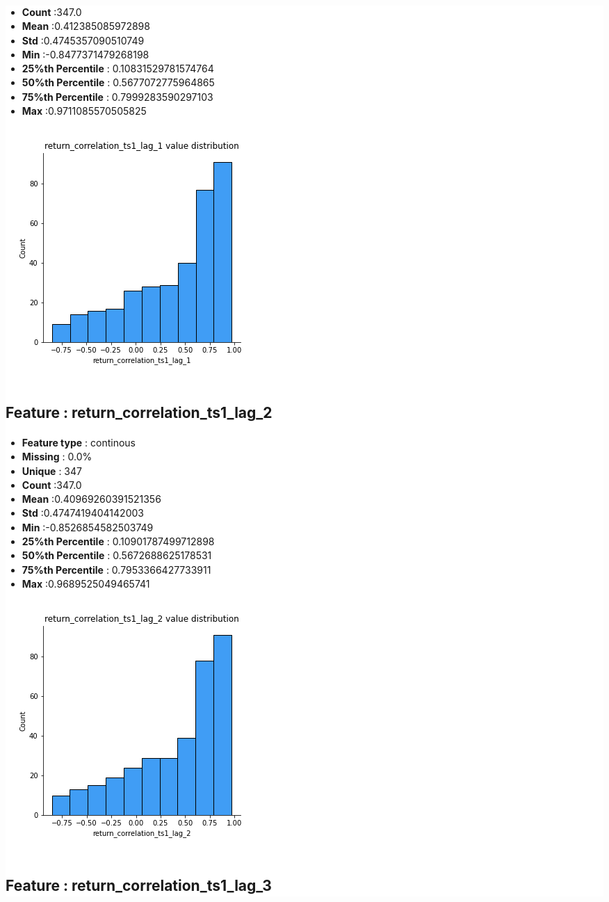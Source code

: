 - **Count** :347.0
- **Mean** :0.412385085972898
- **Std** :0.4745357090510749
- **Min** :-0.8477371479268198
- **25%th Percentile** : 0.10831529781574764
- **50%th Percentile** : 0.5677072775964865
- **75%th Percentile** : 0.7999283590297103
- **Max** :0.9711085570505825

![](return_correlation_ts1_lag_1.png)
## Feature : return_correlation_ts1_lag_2
- **Feature type** : continous
- **Missing** : 0.0%
- **Unique** : 347
- **Count** :347.0
- **Mean** :0.40969260391521356
- **Std** :0.4747419404142003
- **Min** :-0.8526854582503749
- **25%th Percentile** : 0.10901787499712898
- **50%th Percentile** : 0.5672688625178531
- **75%th Percentile** : 0.7953366427733911
- **Max** :0.9689525049465741

![](return_correlation_ts1_lag_2.png)
## Feature : return_correlation_ts1_lag_3